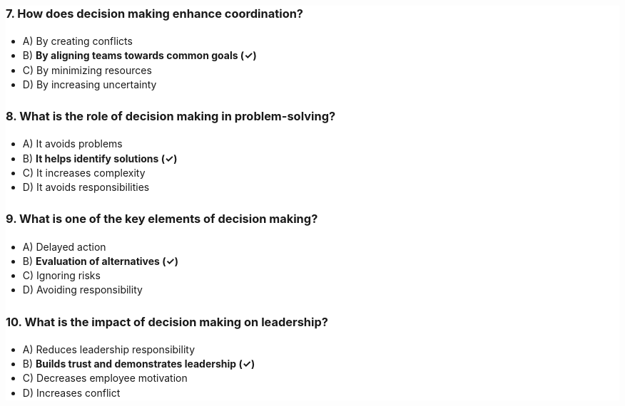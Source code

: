 ### 7. How does decision making enhance coordination?

- A) By creating conflicts
- B) **By aligning teams towards common goals (✓)**
- C) By minimizing resources
- D) By increasing uncertainty

### 8. What is the role of decision making in problem-solving?

- A) It avoids problems
- B) **It helps identify solutions (✓)**
- C) It increases complexity
- D) It avoids responsibilities

### 9. What is one of the key elements of decision making?

- A) Delayed action
- B) **Evaluation of alternatives (✓)**
- C) Ignoring risks
- D) Avoiding responsibility

### 10. What is the impact of decision making on leadership?

- A) Reduces leadership responsibility
- B) **Builds trust and demonstrates leadership (✓)**
- C) Decreases employee motivation
- D) Increases conflict
